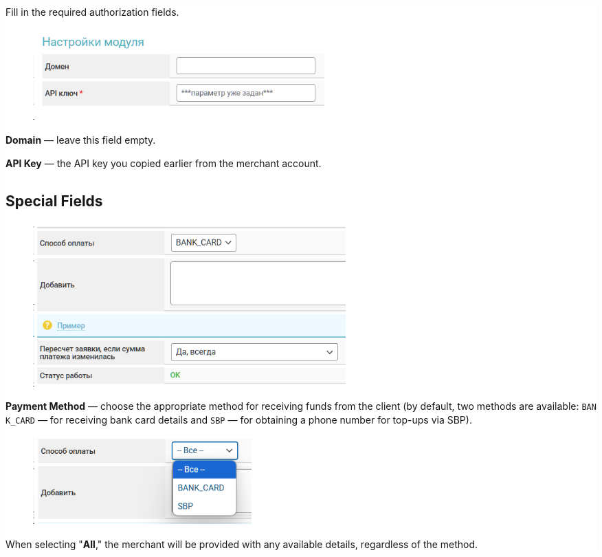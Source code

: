 Fill in the required authorization fields.

<figure><img src="../../../.gitbook/assets/image (57)_eng.png" alt="" width="424"><figcaption></figcaption></figure>

**Domain** — leave this field empty.

**API Key** — the API key you copied earlier from the merchant account.

## Special Fields

<figure><img src="../../../.gitbook/assets/image (59)_eng.png" alt="" width="455"><figcaption></figcaption></figure>

**Payment Method** — choose the appropriate method for receiving funds from the client (by default, two methods are available: `BANK_CARD` — for receiving bank card details and `SBP` — for obtaining a phone number for top-ups via SBP).

<figure><img src="../../../.gitbook/assets/image (60)_eng.png" alt="" width="318"><figcaption></figcaption></figure>

When selecting "**All**," the merchant will be provided with any available details, regardless of the method.
